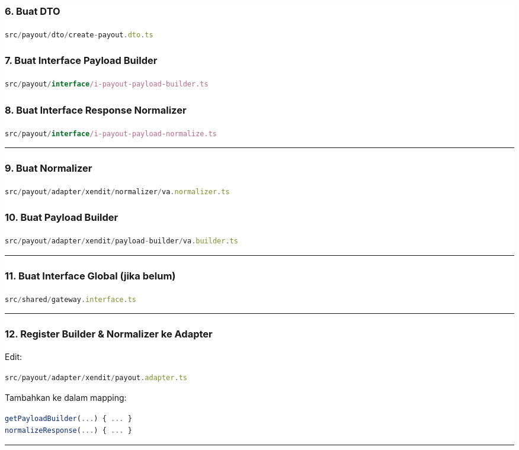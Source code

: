
### 6. Buat DTO

```ts
src/payout/dto/create-payout.dto.ts
```

### 7. Buat Interface Payload Builder

```ts
src/payout/interface/i-payout-payload-builder.ts
```

### 8. Buat Interface Response Normalizer

```ts
src/payout/interface/i-payout-payload-normalize.ts
```

---

### 9. Buat Normalizer

```ts
src/payout/adapter/xendit/normalizer/va.normalizer.ts
```

### 10. Buat Payload Builder

```ts
src/payout/adapter/xendit/payload-builder/va.builder.ts
```

---

### 11. Buat Interface Global (jika belum)

```ts
src/shared/gateway.interface.ts
```

---

### 12. Register Builder & Normalizer ke Adapter

Edit:

```ts
src/payout/adapter/xendit/payout.adapter.ts
```

Tambahkan ke dalam mapping:

```ts
getPayloadBuilder(...) { ... }
normalizeResponse(...) { ... }
```

---